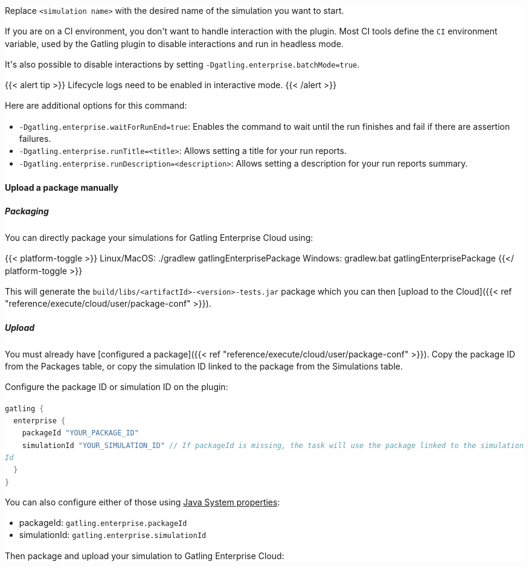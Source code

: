 Replace `<simulation name>` with the desired name of the simulation you want to start.

If you are on a CI environment, you don't want to handle interaction with the plugin.
Most CI tools define the `CI` environment variable, used by the Gatling plugin to disable interactions and run in headless mode.

It's also possible to disable interactions by setting `-Dgatling.enterprise.batchMode=true`.

{{< alert tip >}}
Lifecycle logs need to be enabled in interactive mode.
{{< /alert >}}

Here are additional options for this command:
- `-Dgatling.enterprise.waitForRunEnd=true`: Enables the command to wait until the run finishes and fail if there are assertion failures.
- `-Dgatling.enterprise.runTitle=<title>`: Allows setting a title for your run reports.
- `-Dgatling.enterprise.runDescription=<description>`:  Allows setting a description for your run reports summary.

#### Upload a package manually

##### Packaging

You can directly package your simulations for Gatling Enterprise Cloud using:

{{< platform-toggle >}}
Linux/MacOS: ./gradlew gatlingEnterprisePackage
Windows: gradlew.bat gatlingEnterprisePackage
{{</ platform-toggle >}}

This will generate the `build/libs/<artifactId>-<version>-tests.jar` package which you can then
[upload to the Cloud]({{< ref "reference/execute/cloud/user/package-conf" >}}).

##### Upload

You must already have [configured a package]({{< ref "reference/execute/cloud/user/package-conf" >}}). Copy the package ID from
the Packages table, or copy the simulation ID linked to the package from the Simulations table.

Configure the package ID or simulation ID on the plugin:

```groovy
gatling {
  enterprise {
    packageId "YOUR_PACKAGE_ID"
    simulationId "YOUR_SIMULATION_ID" // If packageId is missing, the task will use the package linked to the simulationId
  }
}
```

You can also configure either of those using [Java System properties](https://docs.oracle.com/javase/tutorial/essential/environment/sysprop.html):
- packageId: `gatling.enterprise.packageId`
- simulationId: `gatling.enterprise.simulationId`

Then package and upload your simulation to Gatling Enterprise Cloud:

